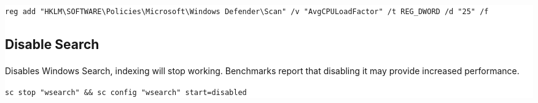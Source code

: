 ```
reg add "HKLM\SOFTWARE\Policies\Microsoft\Windows Defender\Scan" /v "AvgCPULoadFactor" /t REG_DWORD /d "25" /f
```

## Disable Search

Disables Windows Search, indexing will stop working. Benchmarks report that disabling it may provide increased performance.

```
sc stop "wsearch" && sc config "wsearch" start=disabled
```
